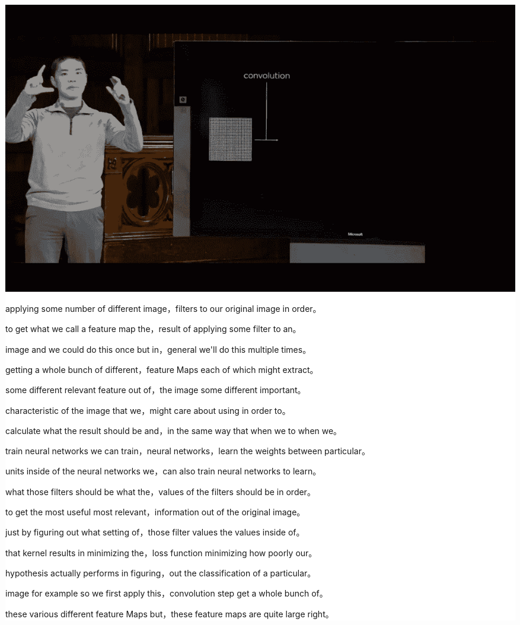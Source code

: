 ![](img/ea1acf5e96ec75cca40fe685daa4d48e_3.png)

applying some number of different image，filters to our original image in order。

to get what we call a feature map the，result of applying some filter to an。

image and we could do this once but in，general we'll do this multiple times。

getting a whole bunch of different，feature Maps each of which might extract。

some different relevant feature out of，the image some different important。

characteristic of the image that we，might care about using in order to。

calculate what the result should be and，in the same way that when we to when we。

train neural networks we can train，neural networks，learn the weights between particular。

units inside of the neural networks we，can also train neural networks to learn。

what those filters should be what the，values of the filters should be in order。

to get the most useful most relevant，information out of the original image。

just by figuring out what setting of，those filter values the values inside of。

that kernel results in minimizing the，loss function minimizing how poorly our。

hypothesis actually performs in figuring，out the classification of a particular。

image for example so we first apply this，convolution step get a whole bunch of。

these various different feature Maps but，these feature maps are quite large right。
